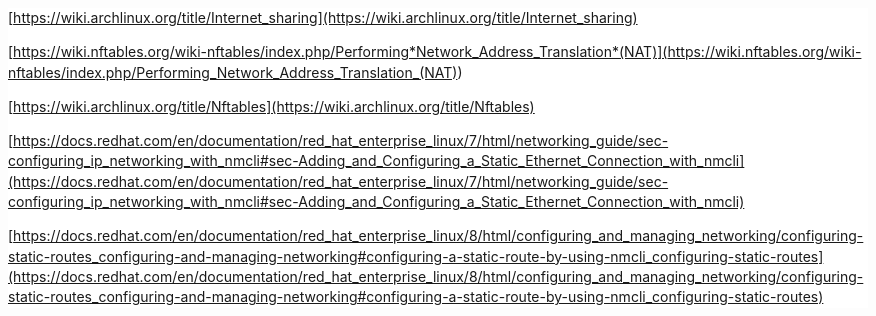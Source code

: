[https://wiki.archlinux.org/title/Internet_sharing](https://wiki.archlinux.org/title/Internet_sharing)

[https://wiki.nftables.org/wiki-nftables/index.php/Performing*Network_Address_Translation*(NAT)](<https://wiki.nftables.org/wiki-nftables/index.php/Performing_Network_Address_Translation_(NAT)>)

[https://wiki.archlinux.org/title/Nftables](https://wiki.archlinux.org/title/Nftables)

[https://docs.redhat.com/en/documentation/red_hat_enterprise_linux/7/html/networking_guide/sec-configuring_ip_networking_with_nmcli#sec-Adding_and_Configuring_a_Static_Ethernet_Connection_with_nmcli](https://docs.redhat.com/en/documentation/red_hat_enterprise_linux/7/html/networking_guide/sec-configuring_ip_networking_with_nmcli#sec-Adding_and_Configuring_a_Static_Ethernet_Connection_with_nmcli)

[https://docs.redhat.com/en/documentation/red_hat_enterprise_linux/8/html/configuring_and_managing_networking/configuring-static-routes_configuring-and-managing-networking#configuring-a-static-route-by-using-nmcli_configuring-static-routes](https://docs.redhat.com/en/documentation/red_hat_enterprise_linux/8/html/configuring_and_managing_networking/configuring-static-routes_configuring-and-managing-networking#configuring-a-static-route-by-using-nmcli_configuring-static-routes)    
